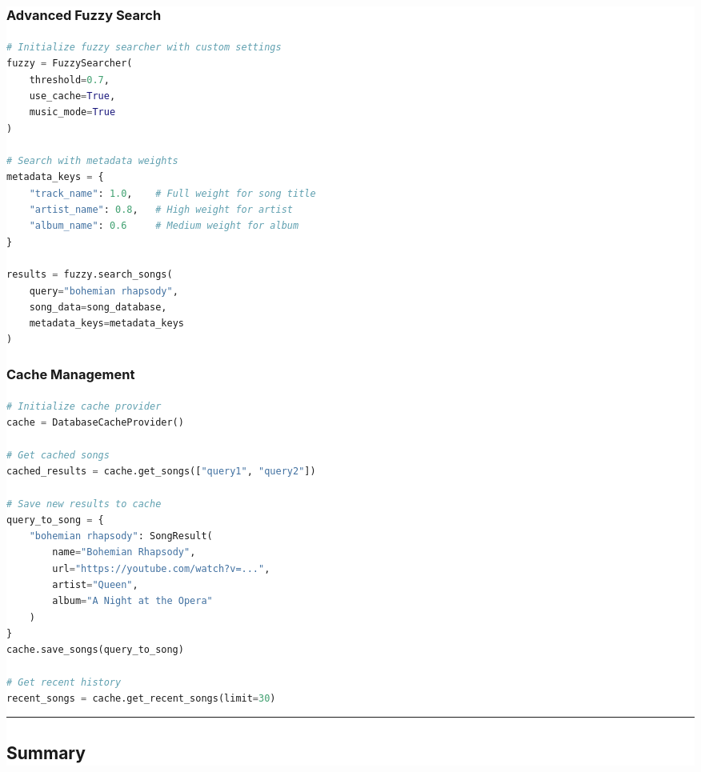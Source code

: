 ### Advanced Fuzzy Search

```python
# Initialize fuzzy searcher with custom settings
fuzzy = FuzzySearcher(
    threshold=0.7,
    use_cache=True,
    music_mode=True
)

# Search with metadata weights
metadata_keys = {
    "track_name": 1.0,    # Full weight for song title
    "artist_name": 0.8,   # High weight for artist
    "album_name": 0.6     # Medium weight for album
}

results = fuzzy.search_songs(
    query="bohemian rhapsody",
    song_data=song_database,
    metadata_keys=metadata_keys
)
```

### Cache Management

```python
# Initialize cache provider
cache = DatabaseCacheProvider()

# Get cached songs
cached_results = cache.get_songs(["query1", "query2"])

# Save new results to cache
query_to_song = {
    "bohemian rhapsody": SongResult(
        name="Bohemian Rhapsody",
        url="https://youtube.com/watch?v=...",
        artist="Queen",
        album="A Night at the Opera"
    )
}
cache.save_songs(query_to_song)

# Get recent history
recent_songs = cache.get_recent_songs(limit=30)
```

---

## Summary
